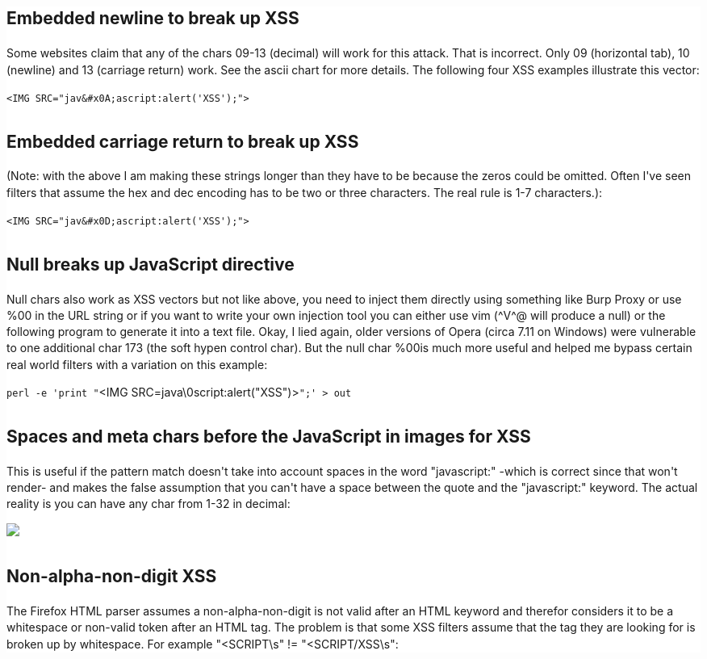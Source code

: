 ## Embedded newline to break up XSS

Some websites claim that any of the chars 09-13 (decimal) will work for
this attack. That is incorrect. Only 09 (horizontal tab), 10 (newline)
and 13 (carriage return) work. See the ascii chart for more details. The
following four XSS examples illustrate this vector:

`<IMG SRC="jav&#x0A;ascript:alert('XSS');">`

## Embedded carriage return to break up XSS

(Note: with the above I am making these strings longer than they have to
be because the zeros could be omitted. Often I've seen filters that
assume the hex and dec encoding has to be two or three characters. The
real rule is 1-7 characters.):

`<IMG SRC="jav&#x0D;ascript:alert('XSS');">`

## Null breaks up JavaScript directive

Null chars also work as XSS vectors but not like above, you need to
inject them directly using something like Burp Proxy or use %00 in the
URL string or if you want to write your own injection tool you can
either use vim (^V^@ will produce a null) or the following program to
generate it into a text file. Okay, I lied again, older versions of
Opera (circa 7.11 on Windows) were vulnerable to one additional char 173
(the soft hypen control char). But the null char %00is much more useful
and helped me bypass certain real world filters with a variation on this
example:

`perl -e 'print "`<IMG SRC=java\0script:alert(\"XSS\")>`";' > out`

## Spaces and meta chars before the JavaScript in images for XSS

This is useful if the pattern match doesn't take into account spaces in
the word "javascript:" -which is correct since that won't render- and
makes the false assumption that you can't have a space between the quote
and the "javascript:" keyword. The actual reality is you can have any
char from 1-32 in decimal:

<IMG SRC=" &#14;  javascript:alert('XSS');">

## Non-alpha-non-digit XSS

The Firefox HTML parser assumes a non-alpha-non-digit is not valid after
an HTML keyword and therefor considers it to be a whitespace or
non-valid token after an HTML tag. The problem is that some XSS filters
assume that the tag they are looking for is broken up by whitespace. For
example "\<SCRIPT\\s" \!= "\<SCRIPT/XSS\\s":
